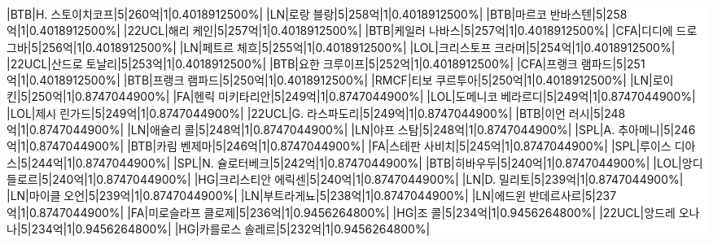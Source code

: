 |BTB|H. 스토이치코프|5|260억|1|0.4018912500%|
|LN|로랑 블랑|5|258억|1|0.4018912500%|
|BTB|마르코 반바스텐|5|258억|1|0.4018912500%|
|22UCL|해리 케인|5|257억|1|0.4018912500%|
|BTB|케일러 나바스|5|257억|1|0.4018912500%|
|CFA|디디에 드로그바|5|256억|1|0.4018912500%|
|LN|페트르 체흐|5|255억|1|0.4018912500%|
|LOL|크리스토프 크라머|5|254억|1|0.4018912500%|
|22UCL|산드로 토날리|5|253억|1|0.4018912500%|
|BTB|요한 크루이프|5|252억|1|0.4018912500%|
|CFA|프랭크 램파드|5|251억|1|0.4018912500%|
|BTB|프랭크 램파드|5|250억|1|0.4018912500%|
|RMCF|티보 쿠르투아|5|250억|1|0.4018912500%|
|LN|로이 킨|5|250억|1|0.8747044900%|
|FA|헨릭 미키타리안|5|249억|1|0.8747044900%|
|LOL|도메니코 베라르디|5|249억|1|0.8747044900%|
|LOL|제시 린가드|5|249억|1|0.8747044900%|
|22UCL|G. 라스파도리|5|249억|1|0.8747044900%|
|BTB|이언 러시|5|248억|1|0.8747044900%|
|LN|애슐리 콜|5|248억|1|0.8747044900%|
|LN|야프 스탐|5|248억|1|0.8747044900%|
|SPL|A. 추아메니|5|246억|1|0.8747044900%|
|BTB|카림 벤제마|5|246억|1|0.8747044900%|
|FA|스테판 사비치|5|245억|1|0.8747044900%|
|SPL|루이스 디아스|5|244억|1|0.8747044900%|
|SPL|N. 슐로터베크|5|242억|1|0.8747044900%|
|BTB|히바우두|5|240억|1|0.8747044900%|
|LOL|앙디 들로르|5|240억|1|0.8747044900%|
|HG|크리스티안 에릭센|5|240억|1|0.8747044900%|
|LN|D. 밀리토|5|239억|1|0.8747044900%|
|LN|마이클 오언|5|239억|1|0.8747044900%|
|LN|부트라게뇨|5|238억|1|0.8747044900%|
|LN|에드윈 반데르사르|5|237억|1|0.8747044900%|
|FA|미로슬라프 클로제|5|236억|1|0.9456264800%|
|HG|조 콜|5|234억|1|0.9456264800%|
|22UCL|앙드레 오나나|5|234억|1|0.9456264800%|
|HG|카를로스 솔레르|5|232억|1|0.9456264800%|